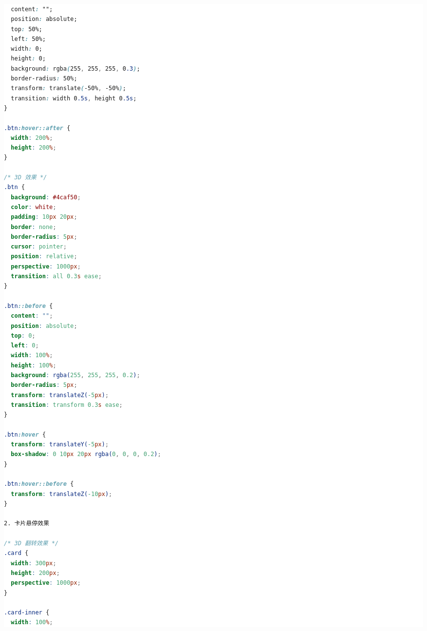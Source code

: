 ```css
  content: "";
  position: absolute;
  top: 50%;
  left: 50%;
  width: 0;
  height: 0;
  background: rgba(255, 255, 255, 0.3);
  border-radius: 50%;
  transform: translate(-50%, -50%);
  transition: width 0.5s, height 0.5s;
}

.btn:hover::after {
  width: 200%;
  height: 200%;
}

/* 3D 效果 */
.btn {
  background: #4caf50;
  color: white;
  padding: 10px 20px;
  border: none;
  border-radius: 5px;
  cursor: pointer;
  position: relative;
  perspective: 1000px;
  transition: all 0.3s ease;
}

.btn::before {
  content: "";
  position: absolute;
  top: 0;
  left: 0;
  width: 100%;
  height: 100%;
  background: rgba(255, 255, 255, 0.2);
  border-radius: 5px;
  transform: translateZ(-5px);
  transition: transform 0.3s ease;
}

.btn:hover {
  transform: translateY(-5px);
  box-shadow: 0 10px 20px rgba(0, 0, 0, 0.2);
}

.btn:hover::before {
  transform: translateZ(-10px);
}

2. 卡片悬停效果

/* 3D 翻转效果 */
.card {
  width: 300px;
  height: 200px;
  perspective: 1000px;
}

.card-inner {
  width: 100%;
```